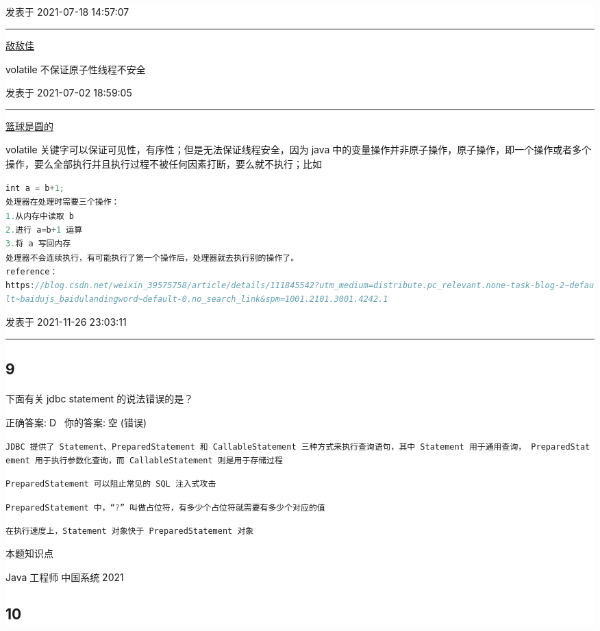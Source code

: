 发表于 2021-07-18 14:57:07

* * *

[敌敌佳](https://www.nowcoder.com/profile/117565362)

volatile 不保证原子性线程不安全

发表于 2021-07-02 18:59:05

* * *

[篮球是圆的](https://www.nowcoder.com/profile/242960739)

volatile 关键字可以保证可见性，有序性；但是无法保证线程安全，因为 java 中的变量操作并非原子操作，原子操作，即一个操作或者多个操作，要么全部执行并且执行过程不被任何因素打断，要么就不执行；比如

```cpp
int a = b+1;    
处理器在处理时需要三个操作：
1.从内存中读取 b
2.进行 a=b+1 运算
3.将 a 写回内存
处理器不会连续执行，有可能执行了第一个操作后，处理器就去执行别的操作了。
reference：
https://blog.csdn.net/weixin_39575758/article/details/111845542?utm_medium=distribute.pc_relevant.none-task-blog-2~default~baidujs_baidulandingword~default-0.no_search_link&spm=1001.2101.3001.4242.1
```

发表于 2021-11-26 23:03:11

* * *

## 9

下面有关 jdbc statement 的说法错误的是？

正确答案: D   你的答案: 空 (错误)

```cpp
JDBC 提供了 Statement、PreparedStatement 和 CallableStatement 三种方式来执行查询语句，其中 Statement 用于通用查询， PreparedStatement 用于执行参数化查询，而 CallableStatement 则是用于存储过程
```

```cpp
PreparedStatement 可以阻止常见的 SQL 注入式攻击
```

```cpp
PreparedStatement 中，“?” 叫做占位符，有多少个占位符就需要有多少个对应的值
```

```cpp
在执行速度上，Statement 对象快于 PreparedStatement 对象
```

本题知识点

Java 工程师 中国系统 2021

## 10
